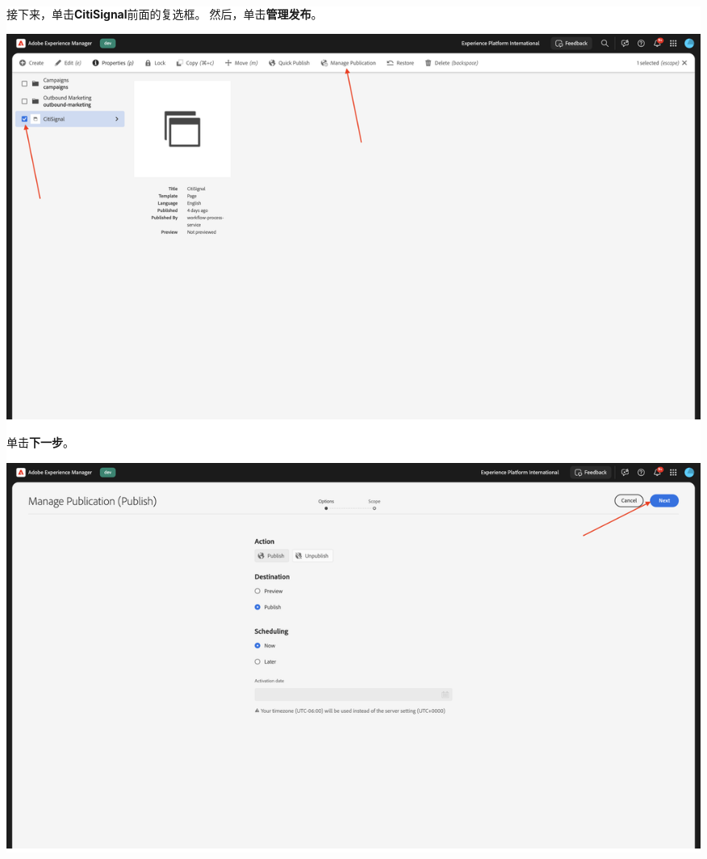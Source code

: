 接下来，单击&#x200B;**CitiSignal**&#x200B;前面的复选框。 然后，单击&#x200B;**管理发布**。

![AEMCS](./images/aemcssetup39.png)

单击&#x200B;**下一步**。

![AEMCS](./images/aemcssetup40.png)

